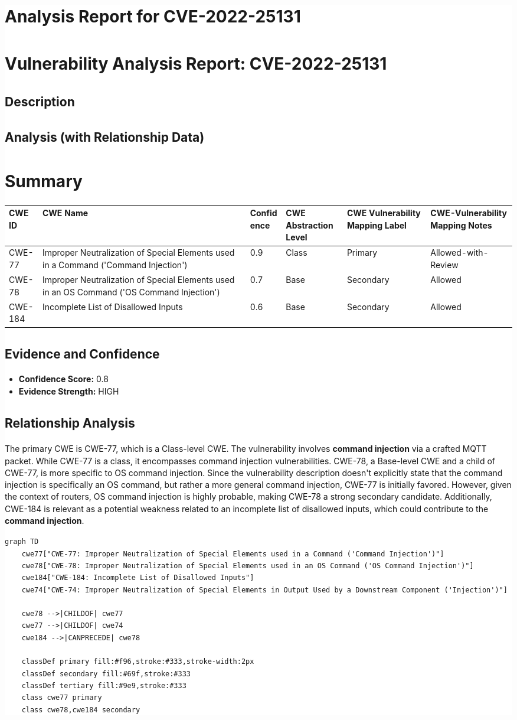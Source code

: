 # Analysis Report for CVE-2022-25131

# Vulnerability Analysis Report: CVE-2022-25131

## Description



## Analysis (with Relationship Data)

# Summary
| CWE ID  | CWE Name                                                                                                   | Confidence | CWE Abstraction Level | CWE Vulnerability Mapping Label | CWE-Vulnerability Mapping Notes |
| :-------- | :--------------------------------------------------------------------------------------------------------- | :--------- | :---------------------- | :------------------------------ | :-------------------------------- |
| CWE-77  | Improper Neutralization of Special Elements used in a Command ('Command Injection')                         | 0.9        | Class                  | Primary                           | Allowed-with-Review               |
| CWE-78  | Improper Neutralization of Special Elements used in an OS Command ('OS Command Injection')                    | 0.7        | Base                   | Secondary                         | Allowed                           |
| CWE-184 | Incomplete List of Disallowed Inputs                                                                        | 0.6        | Base                   | Secondary                         | Allowed                           |

## Evidence and Confidence

*   **Confidence Score:** 0.8
*   **Evidence Strength:** HIGH

## Relationship Analysis
The primary CWE is CWE-77, which is a Class-level CWE. The vulnerability involves **command injection** via a crafted MQTT packet. While CWE-77 is a class, it encompasses command injection vulnerabilities. CWE-78, a Base-level CWE and a child of CWE-77, is more specific to OS command injection. Since the vulnerability description doesn't explicitly state that the command injection is specifically an OS command, but rather a more general command injection, CWE-77 is initially favored. However, given the context of routers, OS command injection is highly probable, making CWE-78 a strong secondary candidate. Additionally, CWE-184 is relevant as a potential weakness related to an incomplete list of disallowed inputs, which could contribute to the **command injection**.

```mermaid
graph TD
    cwe77["CWE-77: Improper Neutralization of Special Elements used in a Command ('Command Injection')"]
    cwe78["CWE-78: Improper Neutralization of Special Elements used in an OS Command ('OS Command Injection')"]
    cwe184["CWE-184: Incomplete List of Disallowed Inputs"]
    cwe74["CWE-74: Improper Neutralization of Special Elements in Output Used by a Downstream Component ('Injection')"]

    cwe78 -->|CHILDOF| cwe77
    cwe77 -->|CHILDOF| cwe74
    cwe184 -->|CANPRECEDE| cwe78
    
    classDef primary fill:#f96,stroke:#333,stroke-width:2px
    classDef secondary fill:#69f,stroke:#333
    classDef tertiary fill:#9e9,stroke:#333
    class cwe77 primary
    class cwe78,cwe184 secondary
```
